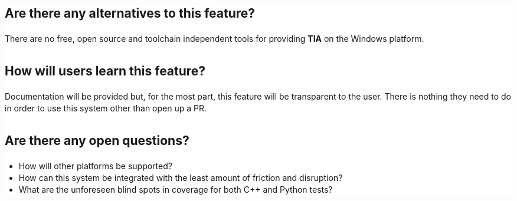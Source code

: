 ## Are there any alternatives to this feature?
There are no free, open source and toolchain independent tools for providing **TIA** on the Windows platform.

## How will users learn this feature?
Documentation will be provided but, for the most part, this feature will be transparent to the user. There is nothing they need to do in order to use this system other than open up a PR.

## Are there any open questions?
* How will other platforms be supported?
* How can this system be integrated with the least amount of friction and disruption?
* What are the unforeseen blind spots in coverage for both C++ and Python tests?
